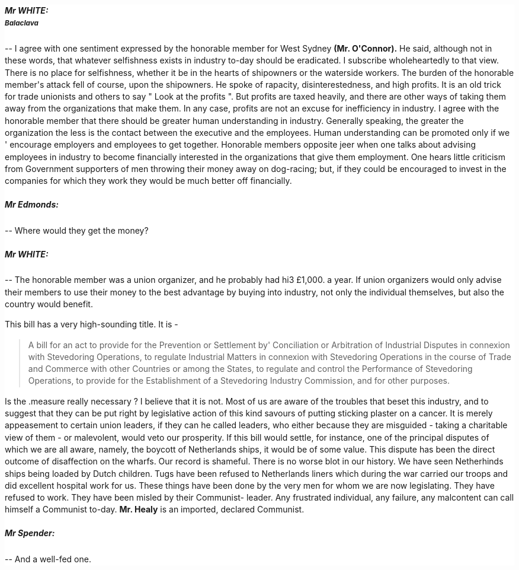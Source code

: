 ##### Mr WHITE:<br><small class="text-muted">Balaclava</small>

--  I agree with one sentiment expressed  by  the honorable member for West Sydney  **(Mr. O'Connor).**  He said, although not in these words, that whatever selfishness exists in industry to-day should be eradicated. I subscribe wholeheartedly to that view. There is no place for selfishness, whether it be in the hearts of shipowners or the waterside workers. The burden of the honorable member's attack fell of course, upon the shipowners. He spoke of rapacity, disinterestedness, and high profits. It is an old trick for trade unionists and others to say " Look at the profits ". But profits are taxed heavily, and there are other ways of taking them away from the organizations that make them. In any case, profits are not an excuse for inefficiency in industry. I agree with the honorable member that there should be greater human understanding in industry. Generally speaking, the greater the organization the less is the contact between the executive and the employees. Human understanding can be promoted only if we ' encourage employers and employees to get together. Honorable members opposite jeer when one talks about advising employees in industry to become financially interested in the organizations that give them employment. One hears little criticism from Government supporters of men throwing their money away on dog-racing; but, if they could be encouraged to invest in the companies for which they work they would be much better off financially. 

##### Mr Edmonds:

--  Where would they get the money? 

##### Mr WHITE:

-- The honorable member was a union organizer, and he probably had  hi3  £1,000. a year. If union organizers would only advise their members to use their money to the best advantage by buying into industry, not only the individual themselves, but also the country would benefit. 

This bill has a very high-sounding title. It is - 

  >A bill for an act to provide for the Prevention or Settlement by' Conciliation or Arbitration of Industrial Disputes in connexion with Stevedoring Operations, to regulate Industrial Matters in connexion with Stevedoring Operations in the course of Trade and Commerce with other Countries or among the States, to regulate and control the Performance of Stevedoring Operations, to provide for the  Establishment  of a Stevedoring Industry Commission, and for other purposes. 

Is the .measure really necessary ? I believe that it is not. Most of us are aware of the troubles that beset this industry, and to suggest that they can be put right by  legislative action of this kind savours of putting sticking plaster on a cancer. It is merely appeasement to certain union leaders, if they can he called leaders, who either because they are misguided - taking a charitable view of them - or malevolent, would veto our prosperity. If this bill would settle, for instance, one of the principal disputes of which we are all aware, namely, the boycott of Netherlands ships, it would be of some value. This dispute has been the direct outcome of disaffection on the wharfs. Our record is shameful. There is no worse blot in our history. We have seen Netherhinds ships being loaded by Dutch children. Tugs have been refused to Netherlands liners which during the war carried our troops and did excellent hospital work for us. These things have been done by the very men for whom we are now legislating. They have refused to work. They have been misled by their  Communist- leader. Any frustrated individual, any failure, any malcontent can call himself a Communist to-day.  **Mr. Healy**  is an imported, declared Communist. 

##### Mr Spender:

-- And a well-fed one. 
